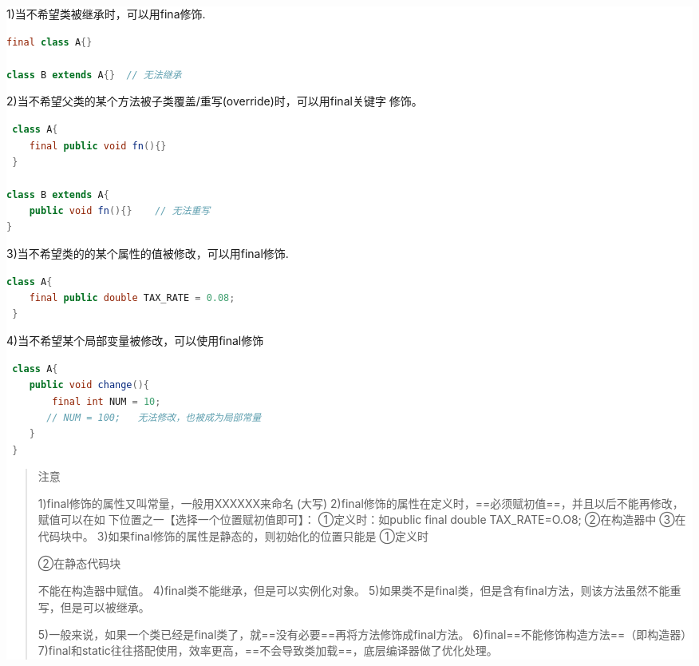 1)当不希望类被继承时，可以用fina修饰.

```java
final class A{}

class B extends A{}  // 无法继承
```

2)当不希望父类的某个方法被子类覆盖/重写(override)时，可以用final关键字
修饰。

```java
 class A{
    final public void fn(){}
 }

class B extends A{
    public void fn(){}    // 无法重写
}
```

3)当不希望类的的某个属性的值被修改，可以用final修饰.

```java
class A{
    final public double TAX_RATE = 0.08;
 }
```

4)当不希望某个局部变量被修改，可以使用final修饰

```java
 class A{
    public void change(){
        final int NUM = 10;
       // NUM = 100;   无法修改，也被成为局部常量
    }
 }
```

> 注意
>
> 1)final修饰的属性又叫常量，一般用XXXXXX来命名 (大写)
> 2)final修饰的属性在定义时，==必须赋初值==，并且以后不能再修改，赋值可以在如
> 下位置之一【选择一个位置赋初值即可】：
> ①定义时：如public final double TAX_RATE=O.O8;
> ②在构造器中
> ③在代码块中。
> 3)如果final修饰的属性是静态的，则初始化的位置只能是
> ①定义时
>
> ②在静态代码块
>
> 不能在构造器中赋值。
> 4)final类不能继承，但是可以实例化对象。
> 5)如果类不是final类，但是含有final方法，则该方法虽然不能重写，但是可以被继承。
>
> 5)一般来说，如果一个类已经是final类了，就==没有必要==再将方法修饰成final方法。
> 6)final==不能修饰构造方法==（即构造器）
> 7)final和static往往搭配使用，效率更高，==不会导致类加载==，底层编译器做了优化处理。
